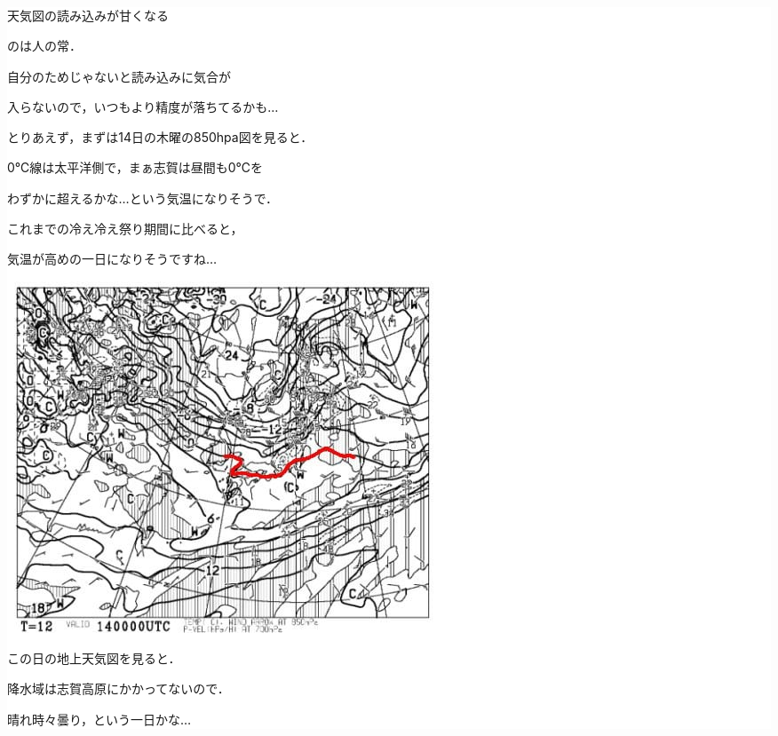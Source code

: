 天気図の読み込みが甘くなる


のは人の常．


自分のためじゃないと読み込みに気合が


入らないので，いつもより精度が落ちてるかも…





とりあえず，まずは14日の木曜の850hpa図を見ると．


0℃線は太平洋側で，まぁ志賀は昼間も0℃を


わずかに超えるかな…という気温になりそうで．


これまでの冷え冷え祭り期間に比べると，


気温が高めの一日になりそうですね…




![598bb98d83ec502924bfa2728192ada1.jpg](images/598bb98d83ec502924bfa2728192ada1.jpg)




この日の地上天気図を見ると．


降水域は志賀高原にかかってないので．


晴れ時々曇り，という一日かな…
